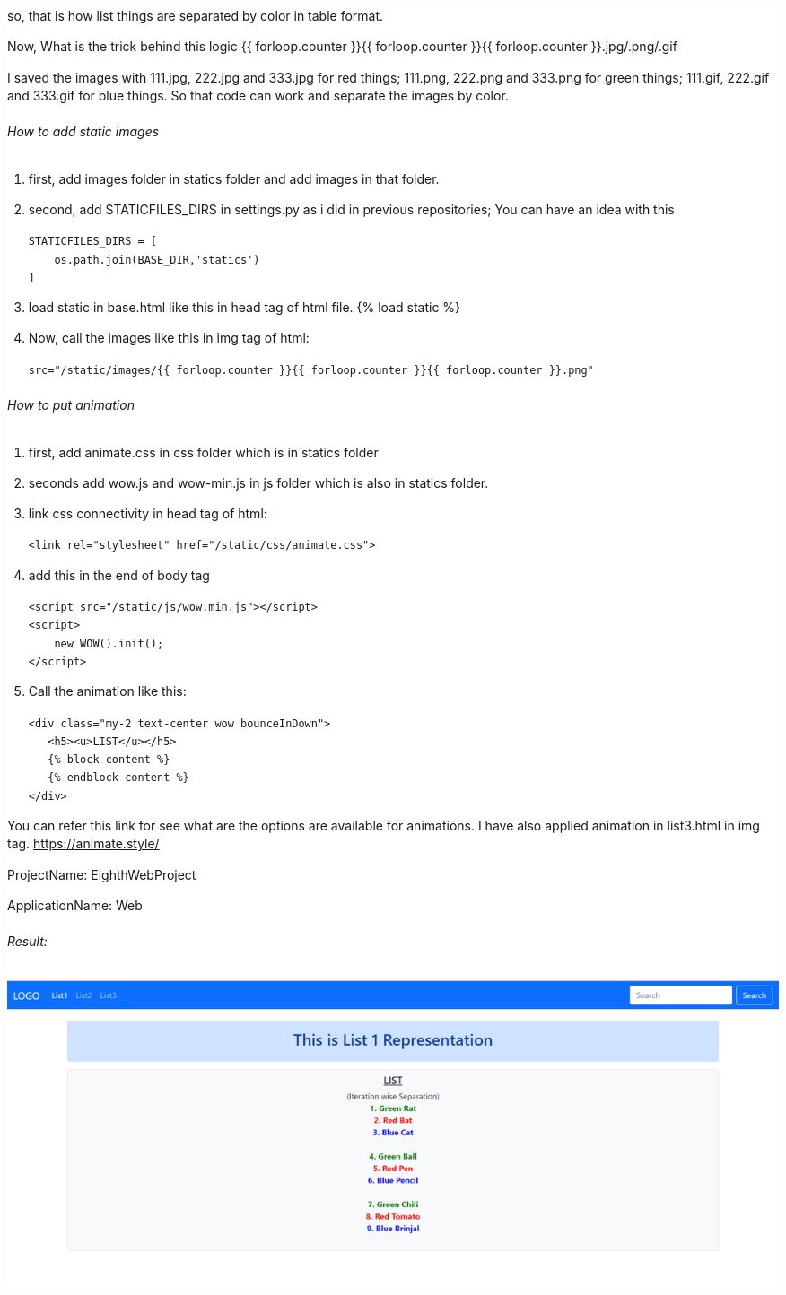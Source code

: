 so, that is how list things are separated by color in table format.

Now, What is the trick behind this logic {{ forloop.counter }}{{ forloop.counter }}{{ forloop.counter }}.jpg/.png/.gif

I saved the images with 111.jpg, 222.jpg and 333.jpg for red things; 111.png, 222.png and 333.png for green things; 111.gif, 222.gif and 333.gif for blue things. So that code can work and separate the images by color.

###### How to add static images
1. first, add images folder in statics folder and add images in that folder.
2. second, add STATICFILES_DIRS in settings.py as i did in previous repositories; You can have an idea with this

       STATICFILES_DIRS = [
           os.path.join(BASE_DIR,'statics')
       ]
3. load static in base.html like this in head tag of html file. {% load static %}
4. Now, call the images like this in img tag of html:

       src="/static/images/{{ forloop.counter }}{{ forloop.counter }}{{ forloop.counter }}.png"
       
###### How to put animation
1. first, add animate.css in css folder which is in statics folder
2. seconds add wow.js and wow-min.js in js folder which is also in statics folder.
3. link css connectivity in head tag of html:
 
       <link rel="stylesheet" href="/static/css/animate.css">
4. add this in the end of body tag

       <script src="/static/js/wow.min.js"></script>
       <script>
           new WOW().init();
       </script>
5. Call the animation like this:
   
       <div class="my-2 text-center wow bounceInDown">
          <h5><u>LIST</u></h5>
          {% block content %}
          {% endblock content %}
       </div>
You can refer this link for see what are the options are available for animations. I have also applied animation in list3.html in img tag.
https://animate.style/

ProjectName: EighthWebProject

ApplicationName: Web

###### Result:
![](../Results/WebProject8a.png)